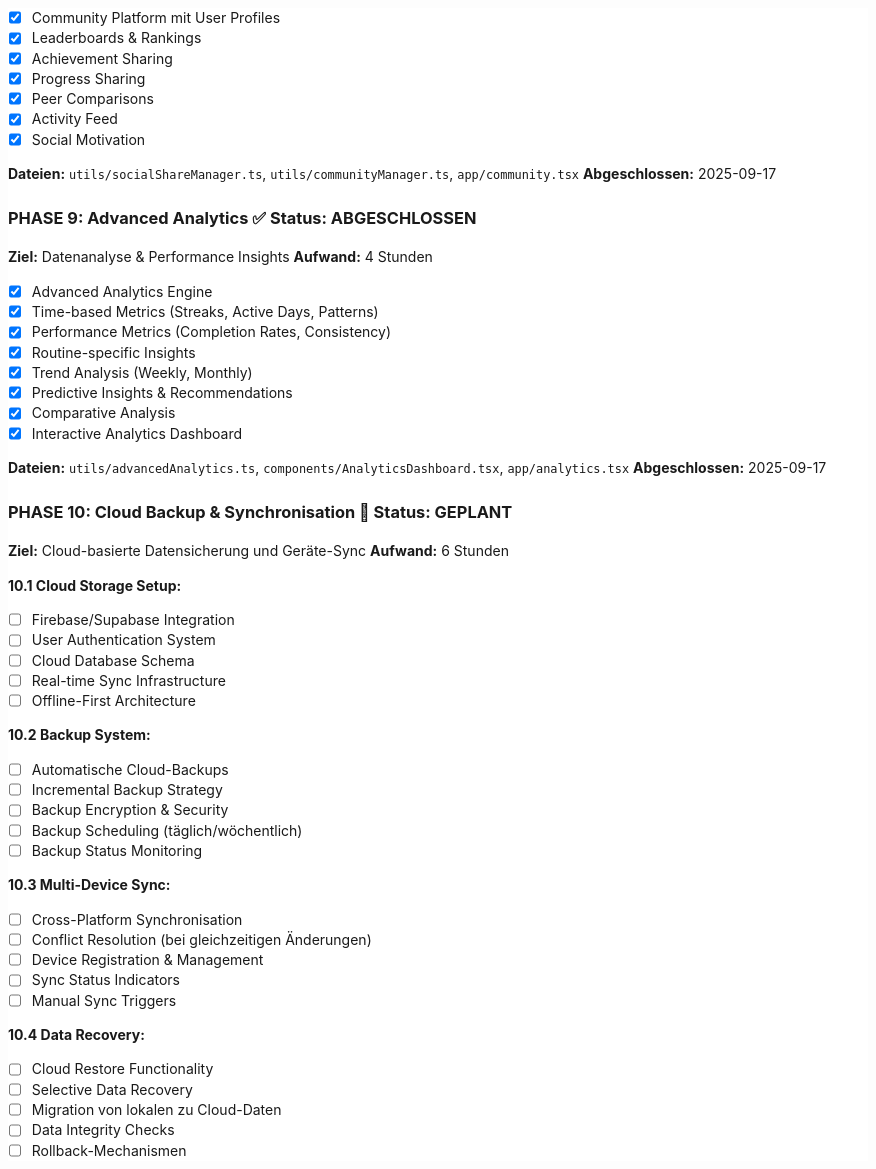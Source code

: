 - [x] Community Platform mit User Profiles
- [x] Leaderboards & Rankings
- [x] Achievement Sharing
- [x] Progress Sharing
- [x] Peer Comparisons
- [x] Activity Feed
- [x] Social Motivation

**Dateien:** `utils/socialShareManager.ts`, `utils/communityManager.ts`, `app/community.tsx`
**Abgeschlossen:** 2025-09-17

### **PHASE 9: Advanced Analytics** ✅ Status: ABGESCHLOSSEN
**Ziel:** Datenanalyse & Performance Insights
**Aufwand:** 4 Stunden

- [x] Advanced Analytics Engine
- [x] Time-based Metrics (Streaks, Active Days, Patterns)
- [x] Performance Metrics (Completion Rates, Consistency)
- [x] Routine-specific Insights
- [x] Trend Analysis (Weekly, Monthly)
- [x] Predictive Insights & Recommendations
- [x] Comparative Analysis
- [x] Interactive Analytics Dashboard

**Dateien:** `utils/advancedAnalytics.ts`, `components/AnalyticsDashboard.tsx`, `app/analytics.tsx`
**Abgeschlossen:** 2025-09-17

### **PHASE 10: Cloud Backup & Synchronisation** 🚀 Status: GEPLANT
**Ziel:** Cloud-basierte Datensicherung und Geräte-Sync
**Aufwand:** 6 Stunden

**10.1 Cloud Storage Setup:**
- [ ] Firebase/Supabase Integration
- [ ] User Authentication System
- [ ] Cloud Database Schema
- [ ] Real-time Sync Infrastructure
- [ ] Offline-First Architecture

**10.2 Backup System:**
- [ ] Automatische Cloud-Backups
- [ ] Incremental Backup Strategy
- [ ] Backup Encryption & Security
- [ ] Backup Scheduling (täglich/wöchentlich)
- [ ] Backup Status Monitoring

**10.3 Multi-Device Sync:**
- [ ] Cross-Platform Synchronisation
- [ ] Conflict Resolution (bei gleichzeitigen Änderungen)
- [ ] Device Registration & Management
- [ ] Sync Status Indicators
- [ ] Manual Sync Triggers

**10.4 Data Recovery:**
- [ ] Cloud Restore Functionality
- [ ] Selective Data Recovery
- [ ] Migration von lokalen zu Cloud-Daten
- [ ] Data Integrity Checks
- [ ] Rollback-Mechanismen
